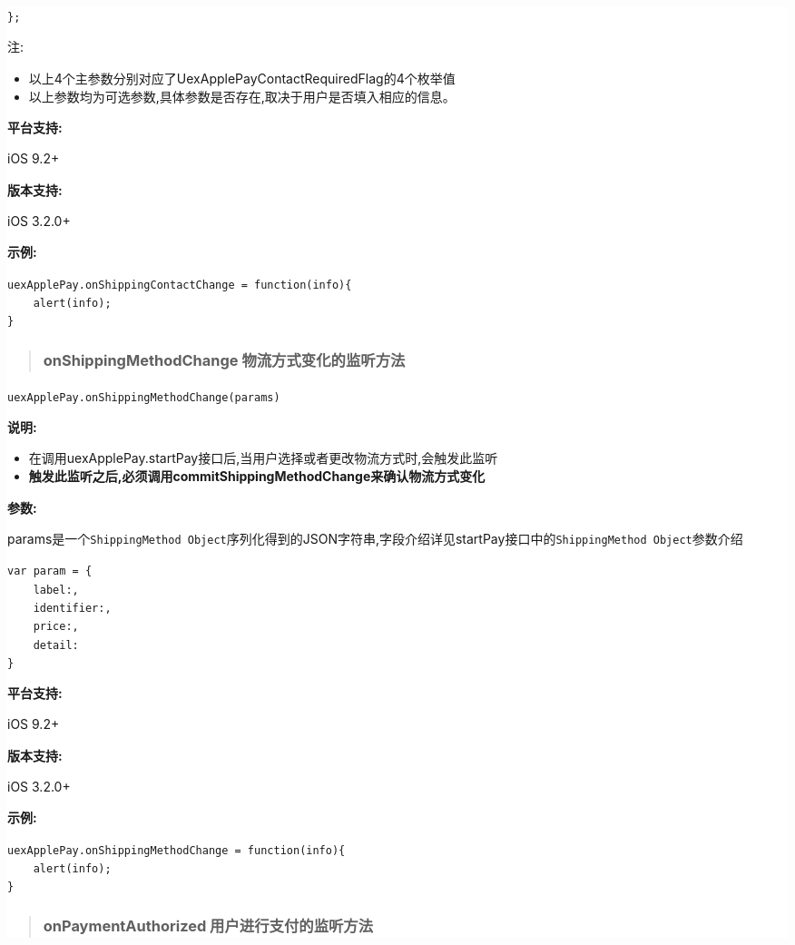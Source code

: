 ```
};
```
注:
* 以上4个主参数分别对应了UexApplePayContactRequiredFlag的4个枚举值
* 以上参数均为可选参数,具体参数是否存在,取决于用户是否填入相应的信息。

**平台支持:**

iOS 9.2+

**版本支持:**

iOS 3.2.0+

**示例:**

```
uexApplePay.onShippingContactChange = function(info){
	alert(info);
}
```

> ### onShippingMethodChange 物流方式变化的监听方法

`uexApplePay.onShippingMethodChange(params)`

**说明:**

* 在调用uexApplePay.startPay接口后,当用户选择或者更改物流方式时,会触发此监听
* **触发此监听之后,必须调用commitShippingMethodChange来确认物流方式变化**

**参数:**

params是一个`ShippingMethod Object`序列化得到的JSON字符串,字段介绍详见startPay接口中的`ShippingMethod Object`参数介绍

```
var param = {
 	label:,
 	identifier:,
 	price:,
 	detail:
}
```

**平台支持:**

iOS 9.2+

**版本支持:**

iOS 3.2.0+

**示例:**

```
uexApplePay.onShippingMethodChange = function(info){
	alert(info);
}
```

> ### onPaymentAuthorized 用户进行支付的监听方法
